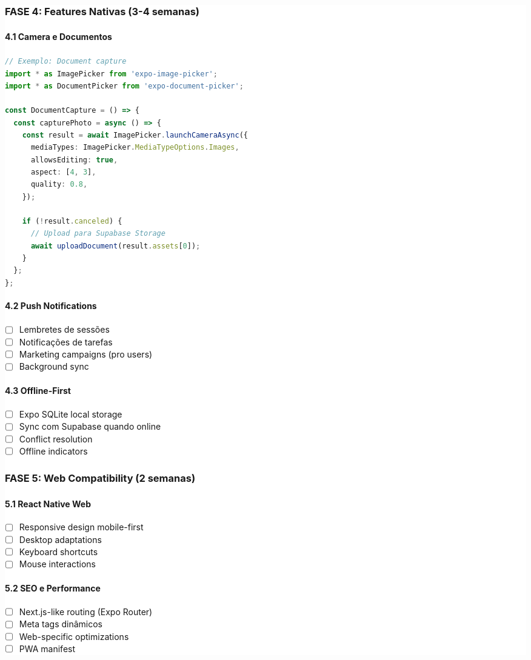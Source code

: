 ### **FASE 4: Features Nativas (3-4 semanas)**

#### 4.1 Camera e Documentos
```typescript
// Exemplo: Document capture
import * as ImagePicker from 'expo-image-picker';
import * as DocumentPicker from 'expo-document-picker';

const DocumentCapture = () => {
  const capturePhoto = async () => {
    const result = await ImagePicker.launchCameraAsync({
      mediaTypes: ImagePicker.MediaTypeOptions.Images,
      allowsEditing: true,
      aspect: [4, 3],
      quality: 0.8,
    });
    
    if (!result.canceled) {
      // Upload para Supabase Storage
      await uploadDocument(result.assets[0]);
    }
  };
};
```

#### 4.2 Push Notifications
- [ ] Lembretes de sessões
- [ ] Notificações de tarefas
- [ ] Marketing campaigns (pro users)
- [ ] Background sync

#### 4.3 Offline-First
- [ ] Expo SQLite local storage
- [ ] Sync com Supabase quando online
- [ ] Conflict resolution
- [ ] Offline indicators

### **FASE 5: Web Compatibility (2 semanas)**

#### 5.1 React Native Web
- [ ] Responsive design mobile-first
- [ ] Desktop adaptations
- [ ] Keyboard shortcuts
- [ ] Mouse interactions

#### 5.2 SEO e Performance
- [ ] Next.js-like routing (Expo Router)
- [ ] Meta tags dinâmicos
- [ ] Web-specific optimizations
- [ ] PWA manifest
